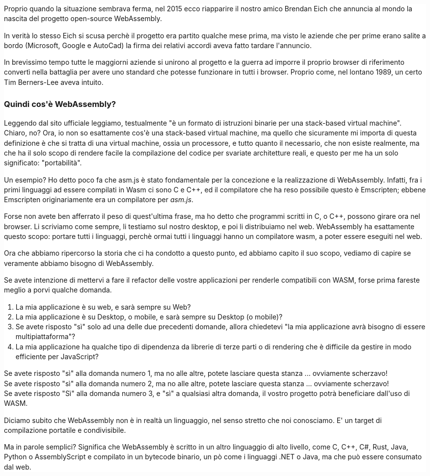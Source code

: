 Proprio quando la situazione sembrava ferma, nel 2015 ecco riapparire il nostro amico Brendan Eich che annuncia al mondo la nascita del progetto open-source WebAssembly.

In verità lo stesso Eich si scusa perchè il progetto era partito qualche mese prima, ma visto le aziende che per prime erano salite a bordo (Microsoft, Google e AutoCad) la firma dei relativi
accordi aveva fatto tardare l'annuncio.

In brevissimo tempo tutte le maggiorni aziende si unirono al progetto e la guerra ad imporre il proprio browser di riferimento convertì nella battaglia per avere uno standard che potesse 
funzionare in tutti i browser. Proprio come, nel lontano 1989, un certo Tim Berners-Lee aveva intuito.

### Quindi cos'è WebAssembly?
Leggendo dal sito ufficiale leggiamo, testualmente "è un formato di istruzioni binarie per una stack-based virtual machine". Chiaro, no? Ora, io non so esattamente cos'è una stack-based virtual machine, ma quello che sicuramente mi importa di questa definizione è che si tratta di una virtual machine, ossia un processore, e tutto quanto il necessario, che non esiste realmente, ma che ha il solo scopo di rendere facile la compilazione del codice per svariate architetture reali, e questo per me ha un solo significato: "portabilità".

Un esempio? Ho detto poco fa che asm.js è stato fondamentale per la concezione e la realizzazione di WebAssembly. Infatti, fra i primi linguaggi ad essere compilati in Wasm ci sono C e C++, ed il compilatore che ha reso possibile questo è Emscripten; ebbene Emscripten originariamente era un compilatore per *asm.js*.

Forse non avete ben afferrato il peso di quest'ultima frase, ma ho detto che programmi scritti in C, o C++, possono girare ora nel browser. Li scriviamo come sempre, li testiamo sul nostro desktop, e poi li distribuiamo nel web. WebAssembly ha esattamente questo scopo: portare tutti i linguaggi, perchè ormai tutti i linguaggi hanno un compilatore wasm, a poter essere eseguiti nel web.

Ora che abbiamo ripercorso la storia che ci ha condotto a questo punto, ed abbiamo capito il suo scopo, vediamo di capire se veramente abbiamo bisogno di WebAssembly.

Se avete intenzione di mettervi a fare il refactor delle vostre applicazioni per renderle compatibili con WASM, forse prima fareste meglio a porvi qualche domanda.
1. La mia applicazione è su web, e sarà sempre su Web?
2. La mia applicazione è su Desktop, o mobile, e sarà sempre su Desktop (o mobile)?
3. Se avete risposto "sì" solo ad una delle due precedenti domande, allora chiedetevi "la mia applicazione avrà bisogno di essere multipiattaforma"?
4. La mia applicazione ha qualche tipo di dipendenza da librerie di terze parti o di rendering che è difficile da gestire in modo efficiente per JavaScript?

Se avete risposto "sì" alla domanda numero 1, ma no alle altre, potete lasciare questa stanza ... ovviamente scherzavo!\
Se avete risposto "sì" alla domanda numero 2, ma no alle altre, potete lasciare questa stanza ... ovviamente scherzavo!\
Se avete risposto "Sì" alla domanda numero 3, e "sì" a qualsiasi altra domanda, il vostro progetto potrà beneficiare dall'uso di WASM.

Diciamo subito che WebAssembly non è in realtà un linguaggio, nel senso stretto che noi conosciamo. E' un target di compilazione portatile e condivisibile.

Ma in parole semplici? Significa che WebAssembly è scritto in un altro linguaggio di alto livello, come C, C++, C#, Rust, Java, Python o AssemblyScript e compilato in un bytecode binario, un pò come i linguaggi .NET o Java, ma che può essere consumato dal web.
